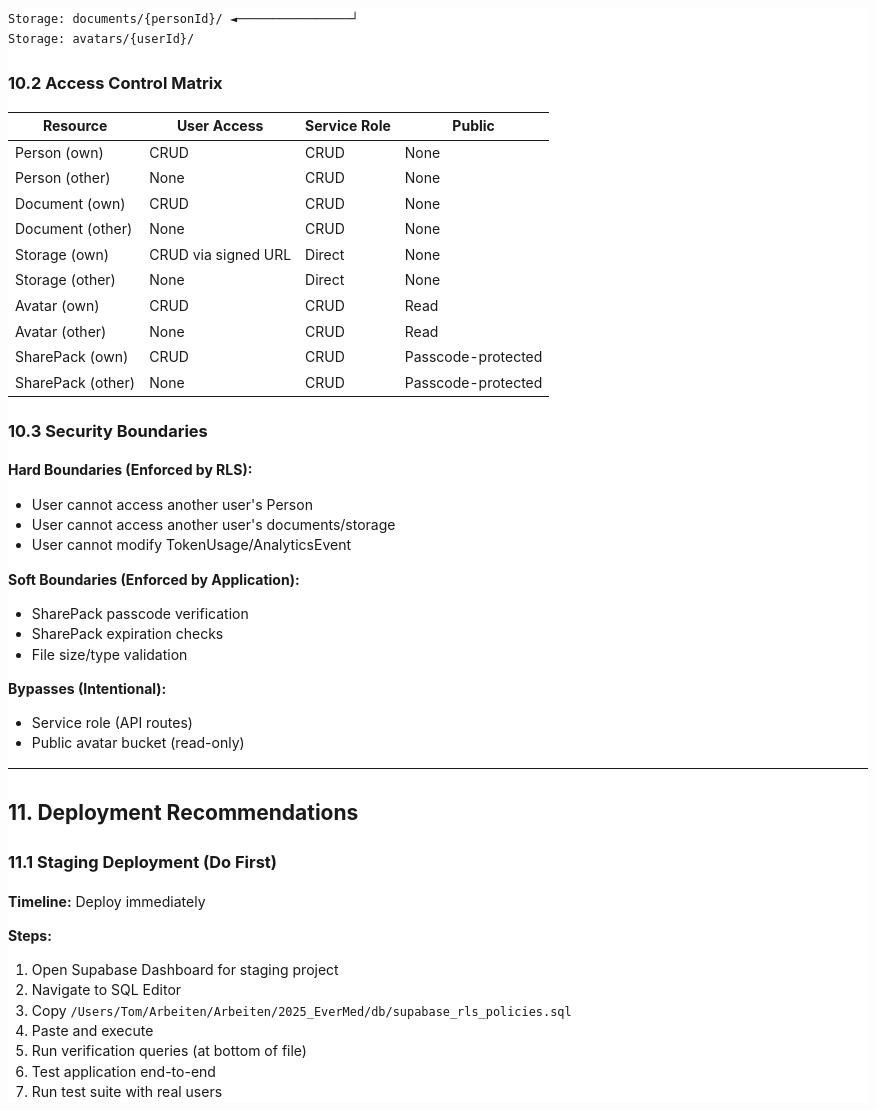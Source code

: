```
Storage: documents/{personId}/ ◄────────────────┘
Storage: avatars/{userId}/
```

### 10.2 Access Control Matrix

| Resource | User Access | Service Role | Public |
|----------|-------------|--------------|--------|
| Person (own) | CRUD | CRUD | None |
| Person (other) | None | CRUD | None |
| Document (own) | CRUD | CRUD | None |
| Document (other) | None | CRUD | None |
| Storage (own) | CRUD via signed URL | Direct | None |
| Storage (other) | None | Direct | None |
| Avatar (own) | CRUD | CRUD | Read |
| Avatar (other) | None | CRUD | Read |
| SharePack (own) | CRUD | CRUD | Passcode-protected |
| SharePack (other) | None | CRUD | Passcode-protected |

### 10.3 Security Boundaries

**Hard Boundaries (Enforced by RLS):**
- User cannot access another user's Person
- User cannot access another user's documents/storage
- User cannot modify TokenUsage/AnalyticsEvent

**Soft Boundaries (Enforced by Application):**
- SharePack passcode verification
- SharePack expiration checks
- File size/type validation

**Bypasses (Intentional):**
- Service role (API routes)
- Public avatar bucket (read-only)

---

## 11. Deployment Recommendations

### 11.1 Staging Deployment (Do First)

**Timeline:** Deploy immediately

**Steps:**
1. Open Supabase Dashboard for staging project
2. Navigate to SQL Editor
3. Copy `/Users/Tom/Arbeiten/Arbeiten/2025_EverMed/db/supabase_rls_policies.sql`
4. Paste and execute
5. Run verification queries (at bottom of file)
6. Test application end-to-end
7. Run test suite with real users

